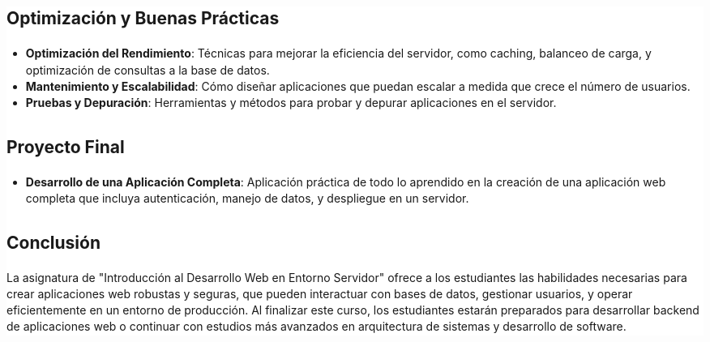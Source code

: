 ## **Optimización y Buenas Prácticas**
   - **Optimización del Rendimiento**: Técnicas para mejorar la eficiencia del servidor, como caching, balanceo de carga, y optimización de consultas a la base de datos.
   - **Mantenimiento y Escalabilidad**: Cómo diseñar aplicaciones que puedan escalar a medida que crece el número de usuarios.
   - **Pruebas y Depuración**: Herramientas y métodos para probar y depurar aplicaciones en el servidor.

## **Proyecto Final**
   - **Desarrollo de una Aplicación Completa**: Aplicación práctica de todo lo aprendido en la creación de una aplicación web completa que incluya autenticación, manejo de datos, y despliegue en un servidor.

## Conclusión

La asignatura de "Introducción al Desarrollo Web en Entorno Servidor" ofrece a los estudiantes las habilidades necesarias para crear aplicaciones web robustas y seguras, que pueden interactuar con bases de datos, gestionar usuarios, y operar eficientemente en un entorno de producción. Al finalizar este curso, los estudiantes estarán preparados para desarrollar backend de aplicaciones web o continuar con estudios más avanzados en arquitectura de sistemas y desarrollo de software.